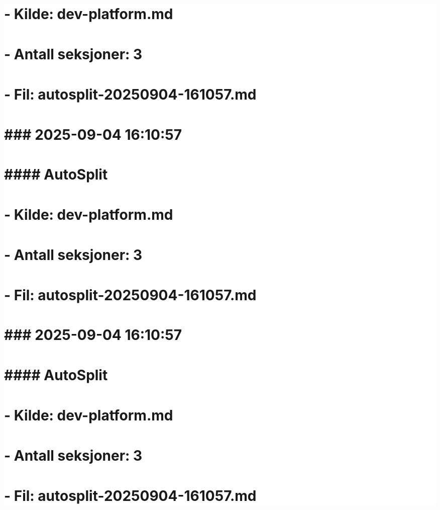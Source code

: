 # \- Kilde: dev-platform.md

# \- Antall seksjoner: 3

# \- Fil: autosplit-20250904-161057.md

#

#

#

#

# \### 2025-09-04 16:10:57

# \#### AutoSplit

# \- Kilde: dev-platform.md

# \- Antall seksjoner: 3

# \- Fil: autosplit-20250904-161057.md

#

#

#

#

# \### 2025-09-04 16:10:57

# \#### AutoSplit

# \- Kilde: dev-platform.md

# \- Antall seksjoner: 3

# \- Fil: autosplit-20250904-161057.md

